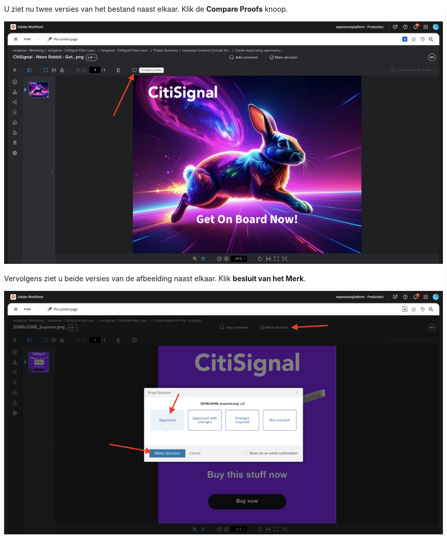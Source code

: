 U ziet nu twee versies van het bestand naast elkaar. Klik de **Compare Proofs** knoop.

![&#x200B; WF &#x200B;](./images/wfp31.png)

Vervolgens ziet u beide versies van de afbeelding naast elkaar. Klik **besluit van het Merk**.

![&#x200B; WF &#x200B;](./images/wfp32.png)
